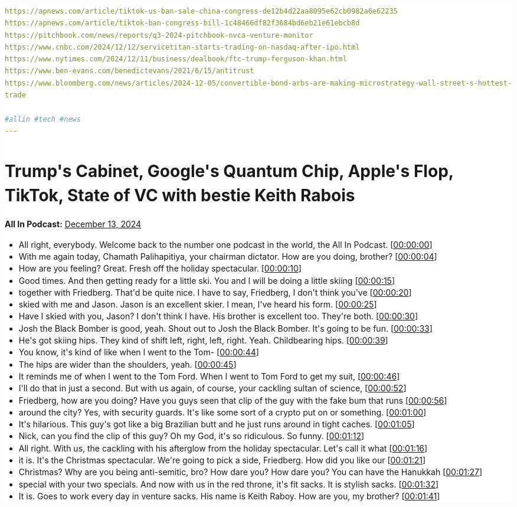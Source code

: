 ```yaml
https://apnews.com/article/tiktok-us-ban-sale-china-congress-de12b4d22aa8095e62cb0982a6e62235
https://apnews.com/article/tiktok-ban-congress-bill-1c48466df82f3684bd6eb21e61ebcb8d
https://pitchbook.com/news/reports/q3-2024-pitchbook-nvca-venture-monitor
https://www.cnbc.com/2024/12/12/servicetitan-starts-trading-on-nasdaq-after-ipo.html
https://www.nytimes.com/2024/12/11/business/dealbook/ftc-trump-ferguson-khan.html
https://www.ben-evans.com/benedictevans/2021/6/15/antitrust
https://www.bloomberg.com/news/articles/2024-12-05/convertible-bond-arbs-are-making-microstrategy-wall-street-s-hottest-trade

#allin #tech #news
---
```


# Trump's Cabinet, Google's Quantum Chip, Apple's Flop, TikTok, State of VC with bestie Keith Rabois
**All In Podcast:** [December 13, 2024](https://www.youtube.com/watch?v=9p-vCUB5AA8)
*  All right, everybody. Welcome back to the number one podcast in the world, the All In Podcast. [[00:00:00](https://www.youtube.com/watch?v=9p-vCUB5AA8&t=0.0s)]
*  With me again today, Chamath Palihapitiya, your chairman dictator. How are you doing, brother? [[00:00:04](https://www.youtube.com/watch?v=9p-vCUB5AA8&t=4.4s)]
*  How are you feeling? Great. Fresh off the holiday spectacular. [[00:00:10](https://www.youtube.com/watch?v=9p-vCUB5AA8&t=10.88s)]
*  Good times. And then getting ready for a little ski. You and I will be doing a little skiing [[00:00:15](https://www.youtube.com/watch?v=9p-vCUB5AA8&t=15.92s)]
*  together with Friedberg. That'd be quite nice. I have to say, Friedberg, I don't think you've [[00:00:20](https://www.youtube.com/watch?v=9p-vCUB5AA8&t=20.56s)]
*  skied with me and Jason. Jason is an excellent skier. I mean, I've heard his form. [[00:00:25](https://www.youtube.com/watch?v=9p-vCUB5AA8&t=25.2s)]
*  Have I skied with you, Jason? I don't think I have. His brother is excellent too. They're both. [[00:00:30](https://www.youtube.com/watch?v=9p-vCUB5AA8&t=30.0s)]
*  Josh the Black Bomber is good, yeah. Shout out to Josh the Black Bomber. It's going to be fun. [[00:00:33](https://www.youtube.com/watch?v=9p-vCUB5AA8&t=33.76s)]
*  He's got skiing hips. They kind of shift left, right, left, right. Yeah. Childbearing hips. [[00:00:39](https://www.youtube.com/watch?v=9p-vCUB5AA8&t=39.6s)]
*  You know, it's kind of like when I went to the Tom- [[00:00:44](https://www.youtube.com/watch?v=9p-vCUB5AA8&t=44.0s)]
*  The hips are wider than the shoulders, yeah. [[00:00:45](https://www.youtube.com/watch?v=9p-vCUB5AA8&t=45.6s)]
*  It reminds me of when I went to the Tom Ford. When I went to Tom Ford to get my suit, [[00:00:46](https://www.youtube.com/watch?v=9p-vCUB5AA8&t=46.8s)]
*  I'll do that in just a second. But with us again, of course, your cackling sultan of science, [[00:00:52](https://www.youtube.com/watch?v=9p-vCUB5AA8&t=52.16s)]
*  Friedberg, how are you doing? Have you guys seen that clip of the guy with the fake bum that runs [[00:00:56](https://www.youtube.com/watch?v=9p-vCUB5AA8&t=56.559999999999995s)]
*  around the city? Yes, with security guards. It's like some sort of a crypto put on or something. [[00:01:00](https://www.youtube.com/watch?v=9p-vCUB5AA8&t=60.959999999999994s)]
*  It's hilarious. This guy's got like a big Brazilian butt and he just runs around in tight caches. [[00:01:05](https://www.youtube.com/watch?v=9p-vCUB5AA8&t=65.67999999999999s)]
*  Nick, can you find the clip of this guy? Oh my God, it's so ridiculous. So funny. [[00:01:12](https://www.youtube.com/watch?v=9p-vCUB5AA8&t=72.32s)]
*  All right. With us, the cackling with his afterglow from the holiday spectacular. Let's call it what [[00:01:16](https://www.youtube.com/watch?v=9p-vCUB5AA8&t=76.4s)]
*  it is. It's the Christmas spectacular. We're going to pick a side, Friedberg. How did you like our [[00:01:21](https://www.youtube.com/watch?v=9p-vCUB5AA8&t=81.92s)]
*  Christmas? Why are you being anti-semitic, bro? How dare you? How dare you? You can have the Hanukkah [[00:01:27](https://www.youtube.com/watch?v=9p-vCUB5AA8&t=87.36s)]
*  special with your two specials. And now with us in the red throne, it's fit sacks. It is stylish sacks. [[00:01:32](https://www.youtube.com/watch?v=9p-vCUB5AA8&t=92.64s)]
*  It is. Goes to work every day in venture sacks. His name is Keith Raboy. How are you, my brother? [[00:01:41](https://www.youtube.com/watch?v=9p-vCUB5AA8&t=101.52000000000001s)]
